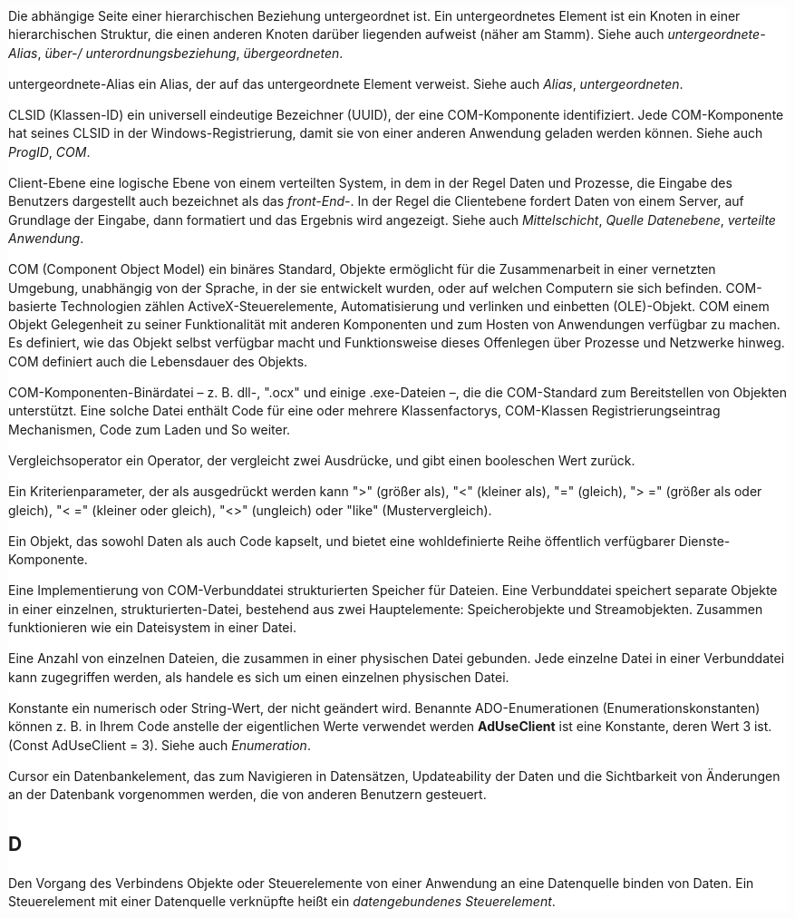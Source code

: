  Die abhängige Seite einer hierarchischen Beziehung untergeordnet ist. Ein untergeordnetes Element ist ein Knoten in einer hierarchischen Struktur, die einen anderen Knoten darüber liegenden aufweist (näher am Stamm). Siehe auch *untergeordnete-Alias*, *über-/ unterordnungsbeziehung*, *übergeordneten*.

 untergeordnete-Alias ein Alias, der auf das untergeordnete Element verweist. Siehe auch *Alias*, *untergeordneten*.

 CLSID (Klassen-ID) ein universell eindeutige Bezeichner (UUID), der eine COM-Komponente identifiziert. Jede COM-Komponente hat seines CLSID in der Windows-Registrierung, damit sie von einer anderen Anwendung geladen werden können. Siehe auch *ProgID*, *COM*.

 Client-Ebene eine logische Ebene von einem verteilten System, in dem in der Regel Daten und Prozesse, die Eingabe des Benutzers dargestellt auch bezeichnet als das *front-End-*. In der Regel die Clientebene fordert Daten von einem Server, auf Grundlage der Eingabe, dann formatiert und das Ergebnis wird angezeigt. Siehe auch *Mittelschicht*, *Quelle Datenebene*, *verteilte Anwendung*.

 COM (Component Object Model) ein binäres Standard, Objekte ermöglicht für die Zusammenarbeit in einer vernetzten Umgebung, unabhängig von der Sprache, in der sie entwickelt wurden, oder auf welchen Computern sie sich befinden. COM-basierte Technologien zählen ActiveX-Steuerelemente, Automatisierung und verlinken und einbetten (OLE)-Objekt. COM einem Objekt Gelegenheit zu seiner Funktionalität mit anderen Komponenten und zum Hosten von Anwendungen verfügbar zu machen. Es definiert, wie das Objekt selbst verfügbar macht und Funktionsweise dieses Offenlegen über Prozesse und Netzwerke hinweg. COM definiert auch die Lebensdauer des Objekts.

 COM-Komponenten-Binärdatei – z. B. dll-, ".ocx" und einige .exe-Dateien –, die die COM-Standard zum Bereitstellen von Objekten unterstützt. Eine solche Datei enthält Code für eine oder mehrere Klassenfactorys, COM-Klassen Registrierungseintrag Mechanismen, Code zum Laden und So weiter.

 Vergleichsoperator ein Operator, der vergleicht zwei Ausdrücke, und gibt einen booleschen Wert zurück.

 Ein Kriterienparameter, der als ausgedrückt werden kann ">" (größer als), "\<" (kleiner als), "=" (gleich), "> =" (größer als oder gleich), "< =" (kleiner oder gleich), "<>" (ungleich) oder "like" (Mustervergleich).

 Ein Objekt, das sowohl Daten als auch Code kapselt, und bietet eine wohldefinierte Reihe öffentlich verfügbarer Dienste-Komponente.

 Eine Implementierung von COM-Verbunddatei strukturierten Speicher für Dateien. Eine Verbunddatei speichert separate Objekte in einer einzelnen, strukturierten-Datei, bestehend aus zwei Hauptelemente: Speicherobjekte und Streamobjekten. Zusammen funktionieren wie ein Dateisystem in einer Datei.

 Eine Anzahl von einzelnen Dateien, die zusammen in einer physischen Datei gebunden. Jede einzelne Datei in einer Verbunddatei kann zugegriffen werden, als handele es sich um einen einzelnen physischen Datei.

 Konstante ein numerisch oder String-Wert, der nicht geändert wird. Benannte ADO-Enumerationen (Enumerationskonstanten) können z. B. in Ihrem Code anstelle der eigentlichen Werte verwendet werden **AdUseClient** ist eine Konstante, deren Wert 3 ist. (Const AdUseClient = 3). Siehe auch *Enumeration*.

 Cursor ein Datenbankelement, das zum Navigieren in Datensätzen, Updateability der Daten und die Sichtbarkeit von Änderungen an der Datenbank vorgenommen werden, die von anderen Benutzern gesteuert.

## <a name="d"></a>D
 Den Vorgang des Verbindens Objekte oder Steuerelemente von einer Anwendung an eine Datenquelle binden von Daten. Ein Steuerelement mit einer Datenquelle verknüpfte heißt ein *datengebundenes Steuerelement*.
